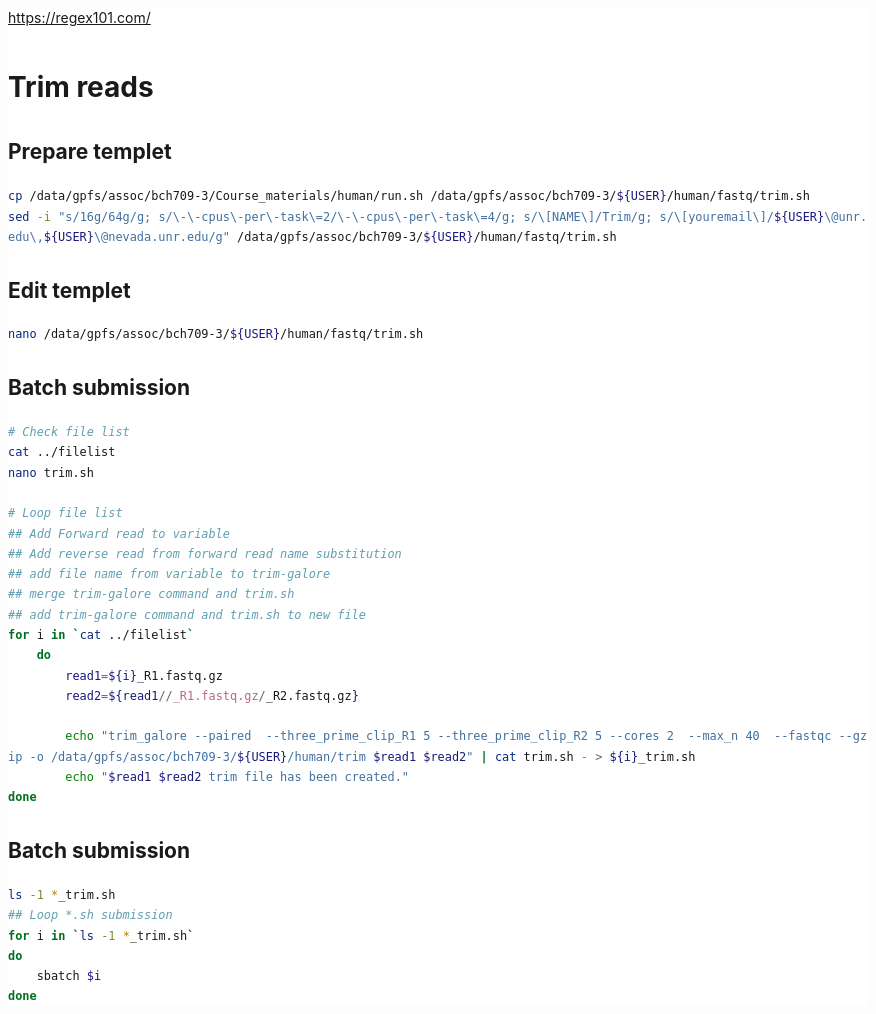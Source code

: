 https://regex101.com/

# Trim reads

## Prepare templet
```bash
cp /data/gpfs/assoc/bch709-3/Course_materials/human/run.sh /data/gpfs/assoc/bch709-3/${USER}/human/fastq/trim.sh
sed -i "s/16g/64g/g; s/\-\-cpus\-per\-task\=2/\-\-cpus\-per\-task\=4/g; s/\[NAME\]/Trim/g; s/\[youremail\]/${USER}\@unr.edu\,${USER}\@nevada.unr.edu/g" /data/gpfs/assoc/bch709-3/${USER}/human/fastq/trim.sh

```
## Edit templet
```bash
nano /data/gpfs/assoc/bch709-3/${USER}/human/fastq/trim.sh
```

## Batch submission
```bash
# Check file list
cat ../filelist
nano trim.sh

# Loop file list
## Add Forward read to variable
## Add reverse read from forward read name substitution
## add file name from variable to trim-galore
## merge trim-galore command and trim.sh
## add trim-galore command and trim.sh to new file
for i in `cat ../filelist`
    do
        read1=${i}_R1.fastq.gz
        read2=${read1//_R1.fastq.gz/_R2.fastq.gz}
        
        echo "trim_galore --paired  --three_prime_clip_R1 5 --three_prime_clip_R2 5 --cores 2  --max_n 40  --fastqc --gzip -o /data/gpfs/assoc/bch709-3/${USER}/human/trim $read1 $read2" | cat trim.sh - > ${i}_trim.sh
        echo "$read1 $read2 trim file has been created."
done
```
## Batch submission
```bash
ls -1 *_trim.sh
## Loop *.sh submission
for i in `ls -1 *_trim.sh`
do
    sbatch $i
done
```
